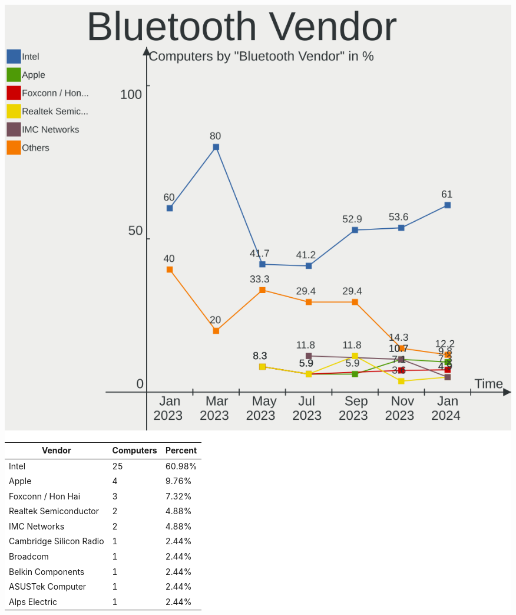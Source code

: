 ![Bluetooth Vendor](./All/images/line_chart/bt_vendor.svg)

| Vendor                  | Computers | Percent |
|-------------------------|-----------|---------|
| Intel                   | 25        | 60.98%  |
| Apple                   | 4         | 9.76%   |
| Foxconn / Hon Hai       | 3         | 7.32%   |
| Realtek Semiconductor   | 2         | 4.88%   |
| IMC Networks            | 2         | 4.88%   |
| Cambridge Silicon Radio | 1         | 2.44%   |
| Broadcom                | 1         | 2.44%   |
| Belkin Components       | 1         | 2.44%   |
| ASUSTek Computer        | 1         | 2.44%   |
| Alps Electric           | 1         | 2.44%   |
